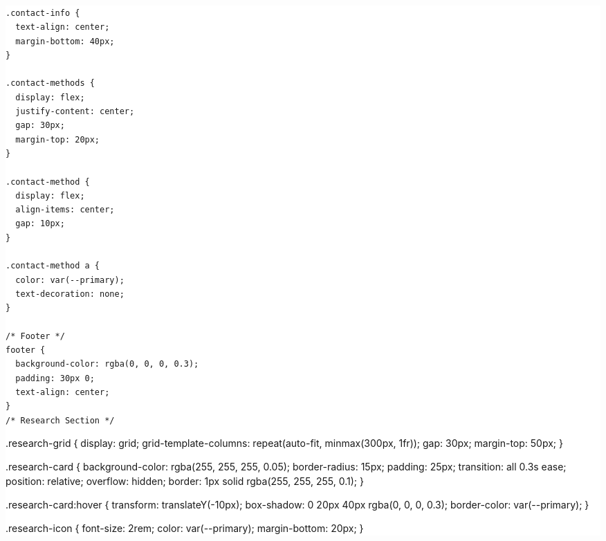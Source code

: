     .contact-info {
      text-align: center;
      margin-bottom: 40px;
    }
    
    .contact-methods {
      display: flex;
      justify-content: center;
      gap: 30px;
      margin-top: 20px;
    }
    
    .contact-method {
      display: flex;
      align-items: center;
      gap: 10px;
    }
    
    .contact-method a {
      color: var(--primary);
      text-decoration: none;
    }
    
    /* Footer */
    footer {
      background-color: rgba(0, 0, 0, 0.3);
      padding: 30px 0;
      text-align: center;
    }
    /* Research Section */
.research-grid {
    display: grid;
    grid-template-columns: repeat(auto-fit, minmax(300px, 1fr));
    gap: 30px;
    margin-top: 50px;
  }
  
  .research-card {
    background-color: rgba(255, 255, 255, 0.05);
    border-radius: 15px;
    padding: 25px;
    transition: all 0.3s ease;
    position: relative;
    overflow: hidden;
    border: 1px solid rgba(255, 255, 255, 0.1);
  }
  
  .research-card:hover {
    transform: translateY(-10px);
    box-shadow: 0 20px 40px rgba(0, 0, 0, 0.3);
    border-color: var(--primary);
  }
  
  .research-icon {
    font-size: 2rem;
    color: var(--primary);
    margin-bottom: 20px;
  }
  